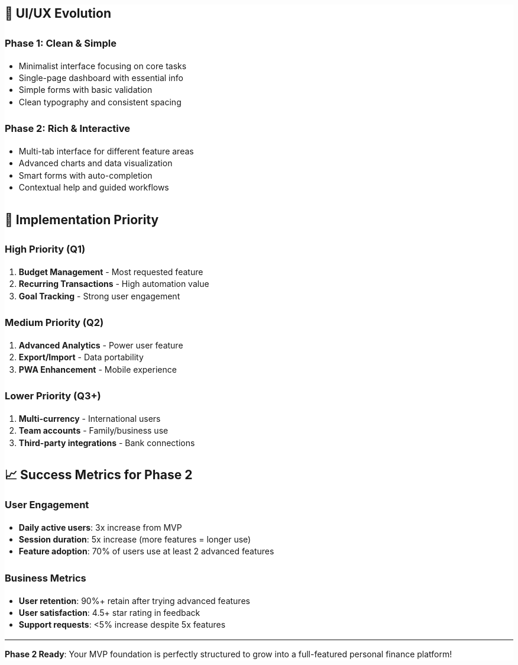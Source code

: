 ## 🎨 UI/UX Evolution

### Phase 1: Clean & Simple
- Minimalist interface focusing on core tasks
- Single-page dashboard with essential info
- Simple forms with basic validation
- Clean typography and consistent spacing

### Phase 2: Rich & Interactive
- Multi-tab interface for different feature areas
- Advanced charts and data visualization
- Smart forms with auto-completion
- Contextual help and guided workflows

## 🚀 Implementation Priority

### High Priority (Q1)
1. **Budget Management** - Most requested feature
2. **Recurring Transactions** - High automation value
3. **Goal Tracking** - Strong user engagement

### Medium Priority (Q2)
1. **Advanced Analytics** - Power user feature
2. **Export/Import** - Data portability
3. **PWA Enhancement** - Mobile experience

### Lower Priority (Q3+)
1. **Multi-currency** - International users
2. **Team accounts** - Family/business use
3. **Third-party integrations** - Bank connections

## 📈 Success Metrics for Phase 2

### User Engagement
- **Daily active users**: 3x increase from MVP
- **Session duration**: 5x increase (more features = longer use)
- **Feature adoption**: 70% of users use at least 2 advanced features

### Business Metrics
- **User retention**: 90%+ retain after trying advanced features
- **User satisfaction**: 4.5+ star rating in feedback
- **Support requests**: <5% increase despite 5x features

---

**Phase 2 Ready**: Your MVP foundation is perfectly structured to grow into a full-featured personal finance platform!
